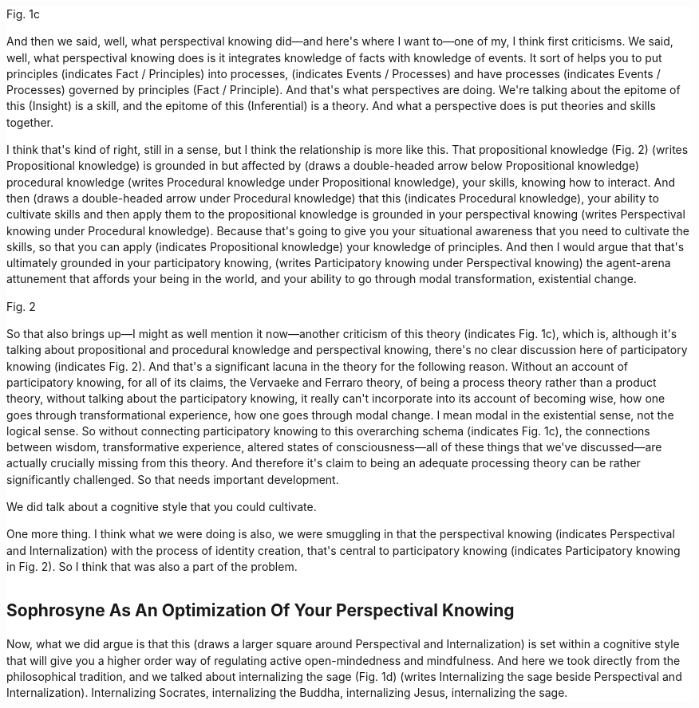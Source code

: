 Fig. 1c

And then we said, well, what perspectival knowing did—and here's where I want to—one of my, I think first criticisms. We said, well, what perspectival knowing does is it integrates knowledge of facts with knowledge of events. It sort of helps you to put principles \(indicates Fact / Principles\) into processes, \(indicates Events / Processes\) and have processes \(indicates Events / Processes\) governed by principles \(Fact / Principle\). And that's what perspectives are doing. We're talking about the epitome of this \(Insight\) is a skill, and the epitome of this \(Inferential\) is a theory. And what a perspective does is put theories and skills together.

I think that's kind of right, still in a sense, but I think the relationship is more like this. That propositional knowledge \(Fig. 2\) \(writes Propositional knowledge\) is grounded in but affected by \(draws a double-headed arrow below Propositional knowledge\) procedural knowledge \(writes Procedural knowledge under Propositional knowledge\), your skills, knowing how to interact. And then \(draws a double-headed arrow under Procedural knowledge\) that this \(indicates Procedural knowledge\), your ability to cultivate skills and then apply them to the propositional knowledge is grounded in your perspectival knowing \(writes Perspectival knowing under Procedural knowledge\). Because that's going to give you your situational awareness that you need to cultivate the skills, so that you can apply \(indicates Propositional knowledge\) your knowledge of principles. And then I would argue that that's ultimately grounded in your participatory knowing, \(writes Participatory knowing under Perspectival knowing\) the agent-arena attunement that affords your being in the world, and your ability to go through modal transformation, existential change.

Fig. 2

So that also brings up—I might as well mention it now—another criticism of this theory \(indicates Fig. 1c\), which is, although it's talking about propositional and procedural knowledge and perspectival knowing, there's no clear discussion here of participatory knowing \(indicates Fig. 2\). And that's a significant lacuna in the theory for the following reason. Without an account of participatory knowing, for all of its claims, the Vervaeke and Ferraro theory, of being a process theory rather than a product theory, without talking about the participatory knowing, it really can't incorporate into its account of becoming wise, how one goes through transformational experience, how one goes through modal change. I mean modal in the existential sense, not the logical sense. So without connecting participatory knowing to this overarching schema \(indicates Fig. 1c\), the connections between wisdom, transformative experience, altered states of consciousness—all of these things that we've discussed—are actually crucially missing from this theory. And therefore it's claim to being an adequate processing theory can be rather significantly challenged. So that needs important development.

We did talk about a cognitive style that you could cultivate.

One more thing. I think what we were doing is also, we were smuggling in that the perspectival knowing \(indicates Perspectival and Internalization\) with the process of identity creation, that's central to participatory knowing \(indicates Participatory knowing in Fig. 2\). So I think that was also a part of the problem.

## Sophrosyne As An Optimization Of Your Perspectival Knowing

Now, what we did argue is that this \(draws a larger square around Perspectival and Internalization\) is set within a cognitive style that will give you a higher order way of regulating active open-mindedness and mindfulness. And here we took directly from the philosophical tradition, and we talked about internalizing the sage \(Fig. 1d\) \(writes Internalizing the sage beside Perspectival and Internalization\). Internalizing Socrates, internalizing the Buddha, internalizing Jesus, internalizing the sage.

